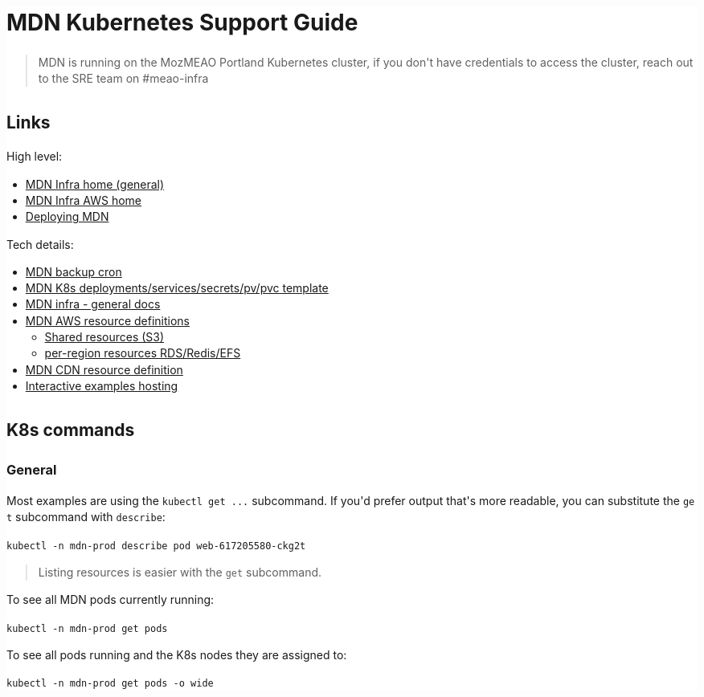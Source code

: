 # MDN Kubernetes Support Guide

> MDN is running on the MozMEAO Portland Kubernetes cluster, if you don't have credentials to access the cluster, reach out to the SRE team on #meao-infra

## Links

High level:

- [MDN Infra home (general)](https://github.com/mozmeao/infra/tree/master/apps/mdn)
- [MDN Infra AWS home](https://github.com/mozmeao/infra/tree/master/apps/mdn/mdn-aws)
- [Deploying MDN](https://github.com/mozmeao/infra/blob/master/apps/mdn/mdn-aws/k8s/README.md)

Tech details:

- [MDN backup cron](https://github.com/mozmeao/infra/tree/master/apps/mdn/utils/mdn_backup_cron)
- [MDN K8s deployments/services/secrets/pv/pvc template](https://github.com/mozmeao/infra/tree/master/apps/mdn/mdn-aws/k8s)
- [MDN infra - general docs](https://github.com/mozmeao/infra/tree/master/apps/mdn/mdn-aws/docs)
- [MDN AWS resource definitions](https://github.com/mozmeao/infra/tree/master/apps/mdn/mdn-aws/infra)
    - [Shared resources (S3)](https://github.com/mozmeao/infra/tree/master/apps/mdn/mdn-aws/infra/shared)
    - [per-region resources RDS/Redis/EFS](https://github.com/mozmeao/infra/tree/master/apps/mdn/mdn-aws/infra/multi_region)
- [MDN CDN resource definition](https://github.com/mozmeao/infra/tree/master/apps/mdn/mdn-aws/infra/mdn-cdn)
- [Interactive examples hosting](https://github.com/mozmeao/infra/tree/master/apps/mdn/interactive-examples)

## K8s commands

### General

Most examples are using the `kubectl get ...` subcommand. If you'd prefer output that's more readable, you can substitute the `get` subcommand with `describe`:

```
kubectl -n mdn-prod describe pod web-617205580-ckg2t
```

> Listing resources is easier with the `get` subcommand.

To see all MDN pods currently running:

```
kubectl -n mdn-prod get pods
```

To see all pods running and the K8s nodes they are assigned to:

```
kubectl -n mdn-prod get pods -o wide
```
